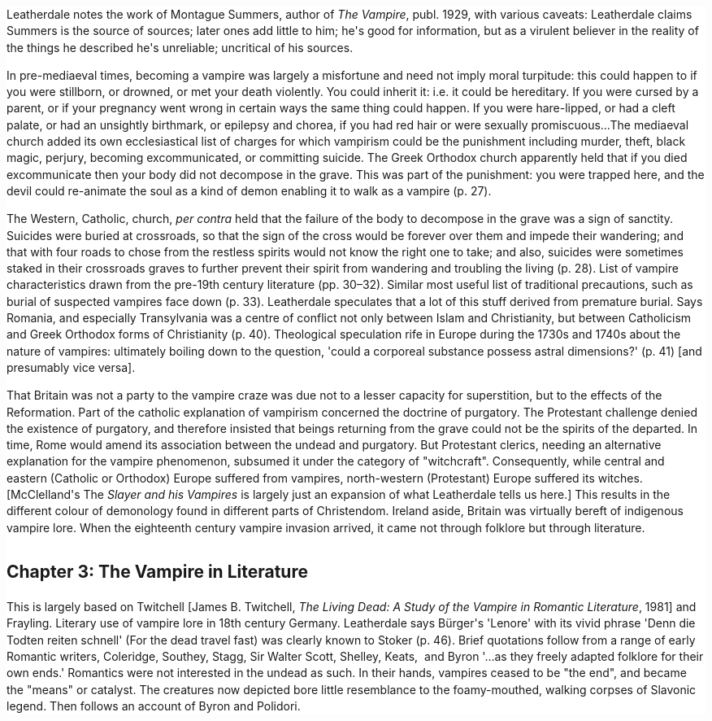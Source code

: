 Leatherdale notes the work of Montague Summers, author of _The Vampire_, publ. 1929, with various caveats: Leatherdale claims Summers is the source of sources; later ones add little to him; he's good for information, but as a virulent believer in the reality of the things he described he's unreliable; uncritical of his sources.

In pre-mediaeval times, becoming a vampire was largely a misfortune and need not imply moral turpitude: this could happen to if you were stillborn, or drowned, or met your death violently. You could inherit it: i.e. it could be hereditary. If you were cursed by a parent, or if your pregnancy went wrong in certain ways the same thing could happen. If you were hare-lipped, or had a cleft palate, or had an unsightly birthmark, or epilepsy and chorea, if you had red hair or were sexually promiscuous…The mediaeval church added its own ecclesiastical list of charges for which vampirism could be the punishment including murder, theft, black magic, perjury, becoming excommunicated, or committing suicide. The Greek Orthodox church apparently held that if you died excommunicate then your body did not decompose in the grave. This was part of the punishment: you were trapped here, and the devil could re-animate the soul as a kind of demon enabling it to walk as a vampire (p. 27).

The Western, Catholic, church, _per contra_ held that the failure of the body to decompose in the grave was a sign of sanctity. Suicides were buried at crossroads, so that the sign of the cross would be forever over them and impede their wandering; and that with four roads to chose from the restless spirits would not know the right one to take; and also, suicides were sometimes staked in their crossroads graves to further prevent their spirit from wandering and troubling the living (p. 28). List of vampire characteristics drawn from the pre-19th century literature (pp. 30–32). Similar most useful list of traditional precautions, such as burial of suspected vampires face down (p. 33). Leatherdale speculates that a lot of this stuff derived from premature burial. Says Romania, and especially Transylvania was a centre of conflict not only between Islam and Christianity, but between Catholicism and Greek Orthodox forms of Christianity (p. 40). Theological speculation rife in Europe during the 1730s and 1740s about the nature of vampires: ultimately boiling down to the question, 'could a corporeal substance possess astral dimensions?' (p. 41) \[and presumably vice versa\].

That Britain was not a party to the vampire craze was due not to a lesser capacity for superstition, but to the effects of the Reformation. Part of the catholic explanation of vampirism concerned the doctrine of purgatory. The Protestant challenge denied the existence of purgatory, and therefore insisted that beings returning from the grave could not be the spirits of the departed. In time, Rome would amend its association between the undead and purgatory. But Protestant clerics, needing an alternative explanation for the vampire phenomenon, subsumed it under the category of "witchcraft". Consequently, while central and eastern (Catholic or Orthodox) Europe suffered from vampires, north-western (Protestant) Europe suffered its witches. \[McClelland's The _Slayer and his Vampires_ is largely just an expansion of what Leatherdale tells us here.\] This results in the different colour of demonology found in different parts of Christendom. Ireland aside, Britain was virtually bereft of indigenous vampire lore. When the eighteenth century vampire invasion arrived, it came not through folklore but through literature.

Chapter 3: The Vampire in Literature
------------------------------------

This is largely based on Twitchell \[James B. Twitchell, _The Living Dead: A Study of the Vampire in Romantic Literature_, 1981\] and Frayling. Literary use of vampire lore in 18th century Germany. Leatherdale says Bürger's 'Lenore' with its vivid phrase 'Denn die Todten reiten schnell' (For the dead travel fast) was clearly known to Stoker (p. 46). Brief quotations follow from a range of early Romantic writers, Coleridge, Southey, Stagg, Sir Walter Scott, Shelley, Keats,  and Byron '…as they freely adapted folklore for their own ends.' Romantics were not interested in the undead as such. In their hands, vampires ceased to be "the end", and became the "means" or catalyst. The creatures now depicted bore little resemblance to the foamy-mouthed, walking corpses of Slavonic legend. Then follows an account of Byron and Polidori.
